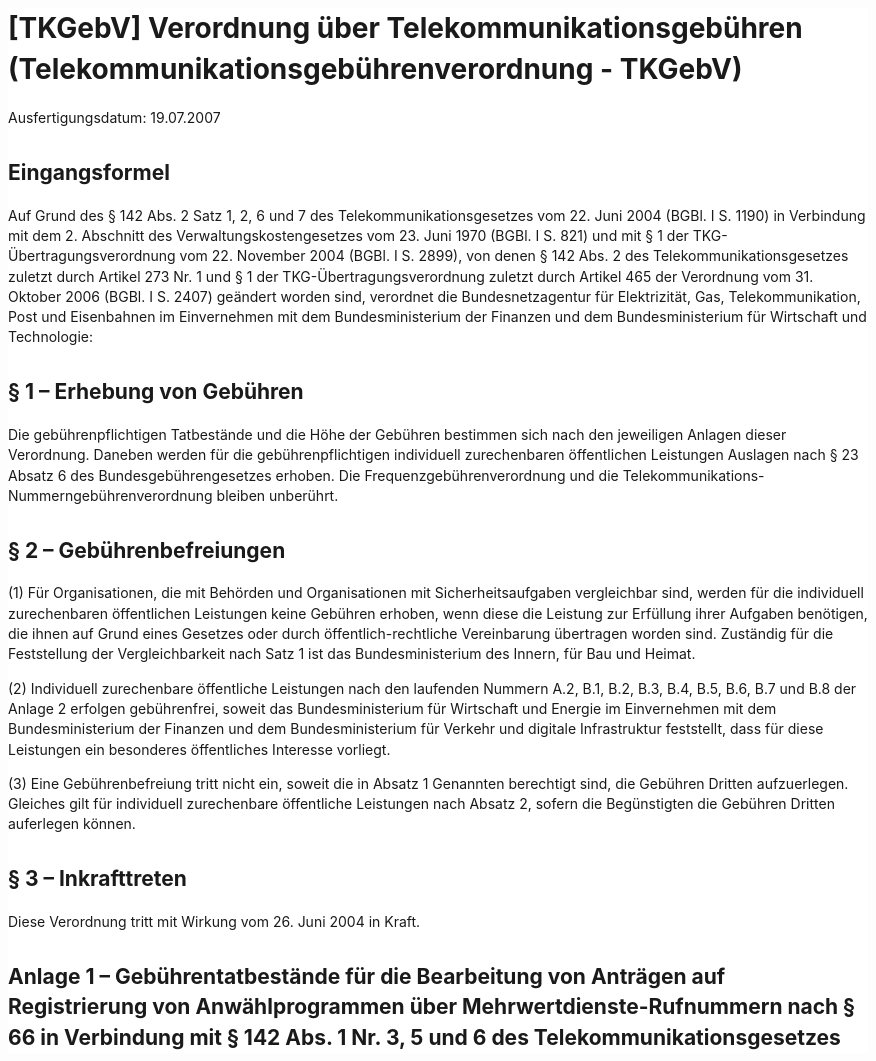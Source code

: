 # [TKGebV] Verordnung über Telekommunikationsgebühren  (Telekommunikationsgebührenverordnung - TKGebV)

Ausfertigungsdatum: 19.07.2007

 

## Eingangsformel

Auf Grund des § 142 Abs. 2 Satz 1, 2, 6 und 7 des Telekommunikationsgesetzes vom 22. Juni 2004 (BGBl. I S. 1190) in Verbindung mit dem 2. Abschnitt des Verwaltungskostengesetzes vom 23. Juni 1970 (BGBl. I S. 821) und mit § 1 der TKG-Übertragungsverordnung vom 22. November 2004 (BGBl. I S. 2899), von denen § 142 Abs. 2 des Telekommunikationsgesetzes zuletzt durch Artikel 273 Nr. 1 und § 1 der TKG-Übertragungsverordnung zuletzt durch Artikel 465 der Verordnung vom 31. Oktober 2006 (BGBl. I S. 2407) geändert worden sind, verordnet die Bundesnetzagentur für Elektrizität, Gas, Telekommunikation, Post und Eisenbahnen im Einvernehmen mit dem Bundesministerium der Finanzen und dem Bundesministerium für Wirtschaft und Technologie:


## § 1 – Erhebung von Gebühren

Die gebührenpflichtigen Tatbestände und die Höhe der Gebühren bestimmen sich nach den jeweiligen Anlagen dieser Verordnung. Daneben werden für die gebührenpflichtigen individuell zurechenbaren öffentlichen Leistungen Auslagen nach § 23 Absatz 6 des Bundesgebührengesetzes erhoben. Die Frequenzgebührenverordnung und die Telekommunikations-Nummerngebührenverordnung bleiben unberührt.


## § 2 – Gebührenbefreiungen

(1) Für Organisationen, die mit Behörden und Organisationen mit Sicherheitsaufgaben vergleichbar sind, werden für die individuell zurechenbaren öffentlichen Leistungen keine Gebühren erhoben, wenn diese die Leistung zur Erfüllung ihrer Aufgaben benötigen, die ihnen auf Grund eines Gesetzes oder durch öffentlich-rechtliche Vereinbarung übertragen worden sind. Zuständig für die Feststellung der Vergleichbarkeit nach Satz 1 ist das Bundesministerium des Innern, für Bau und Heimat.

(2) Individuell zurechenbare öffentliche Leistungen nach den laufenden Nummern A.2, B.1, B.2, B.3, B.4, B.5, B.6, B.7 und B.8 der Anlage 2 erfolgen gebührenfrei, soweit das Bundesministerium für Wirtschaft und Energie im Einvernehmen mit dem Bundesministerium der Finanzen und dem Bundesministerium für Verkehr und digitale Infrastruktur feststellt, dass für diese Leistungen ein besonderes öffentliches Interesse vorliegt.

(3) Eine Gebührenbefreiung tritt nicht ein, soweit die in Absatz 1 Genannten berechtigt sind, die Gebühren Dritten aufzuerlegen. Gleiches gilt für individuell zurechenbare öffentliche Leistungen nach Absatz 2, sofern die Begünstigten die Gebühren Dritten auferlegen können.


## § 3 – Inkrafttreten

Diese Verordnung tritt mit Wirkung vom 26. Juni 2004 in Kraft.


## Anlage 1 – Gebührentatbestände für die Bearbeitung von Anträgen auf Registrierung von Anwählprogrammen über Mehrwertdienste-Rufnummern nach § 66 in Verbindung mit § 142 Abs. 1 Nr. 3, 5 und 6 des Telekommunikationsgesetzes
